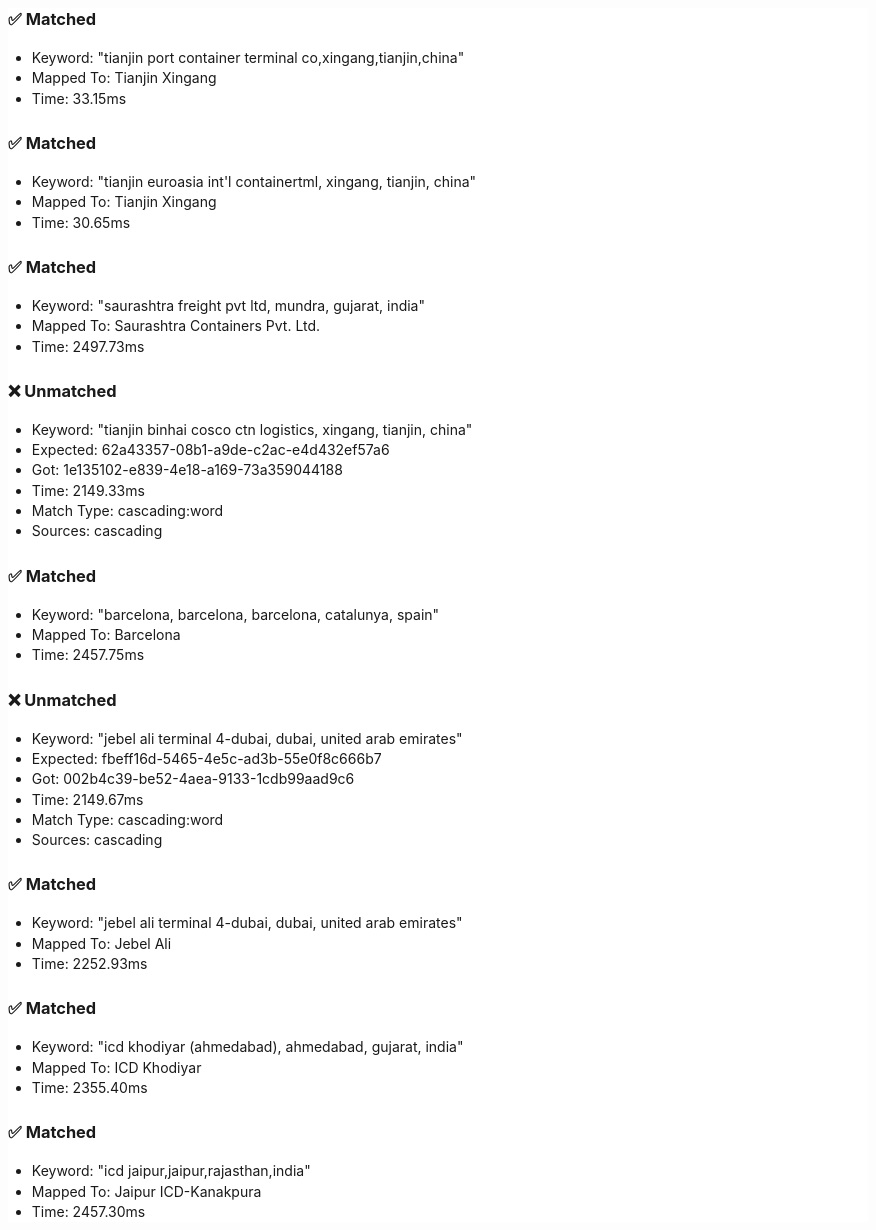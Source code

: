 ### ✅ Matched
- Keyword: "tianjin port container terminal co,xingang,tianjin,china"
- Mapped To: Tianjin Xingang
- Time: 33.15ms

### ✅ Matched
- Keyword: "tianjin euroasia int'l containertml, xingang, tianjin, china"
- Mapped To: Tianjin Xingang
- Time: 30.65ms

### ✅ Matched
- Keyword: "saurashtra freight pvt ltd, mundra, gujarat, india"
- Mapped To: Saurashtra Containers Pvt. Ltd.
- Time: 2497.73ms

### ❌ Unmatched
- Keyword: "tianjin binhai cosco ctn logistics, xingang, tianjin, china"
- Expected: 62a43357-08b1-a9de-c2ac-e4d432ef57a6
- Got: 1e135102-e839-4e18-a169-73a359044188
- Time: 2149.33ms
- Match Type: cascading:word
- Sources: cascading

### ✅ Matched
- Keyword: "barcelona, barcelona, barcelona, catalunya, spain"
- Mapped To: Barcelona
- Time: 2457.75ms

### ❌ Unmatched
- Keyword: "jebel ali terminal 4-dubai, dubai, united arab emirates"
- Expected: fbeff16d-5465-4e5c-ad3b-55e0f8c666b7
- Got: 002b4c39-be52-4aea-9133-1cdb99aad9c6
- Time: 2149.67ms
- Match Type: cascading:word
- Sources: cascading

### ✅ Matched
- Keyword: "jebel ali terminal 4-dubai, dubai, united arab emirates"
- Mapped To: Jebel Ali
- Time: 2252.93ms

### ✅ Matched
- Keyword: "icd khodiyar (ahmedabad), ahmedabad, gujarat, india"
- Mapped To: ICD Khodiyar
- Time: 2355.40ms

### ✅ Matched
- Keyword: "icd jaipur,jaipur,rajasthan,india"
- Mapped To: Jaipur ICD-Kanakpura
- Time: 2457.30ms
